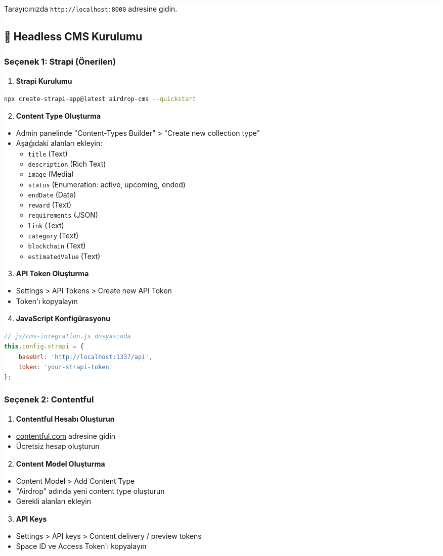 Tarayıcınızda `http://localhost:8000` adresine gidin.

## 🔧 Headless CMS Kurulumu

### Seçenek 1: Strapi (Önerilen)

1. **Strapi Kurulumu**
```bash
npx create-strapi-app@latest airdrop-cms --quickstart
```

2. **Content Type Oluşturma**
- Admin panelinde "Content-Types Builder" > "Create new collection type"
- Aşağıdaki alanları ekleyin:
  - `title` (Text)
  - `description` (Rich Text)
  - `image` (Media)
  - `status` (Enumeration: active, upcoming, ended)
  - `endDate` (Date)
  - `reward` (Text)
  - `requirements` (JSON)
  - `link` (Text)
  - `category` (Text)
  - `blockchain` (Text)
  - `estimatedValue` (Text)

3. **API Token Oluşturma**
- Settings > API Tokens > Create new API Token
- Token'ı kopyalayın

4. **JavaScript Konfigürasyonu**
```javascript
// js/cms-integration.js dosyasında
this.config.strapi = {
    baseUrl: 'http://localhost:1337/api',
    token: 'your-strapi-token'
};
```

### Seçenek 2: Contentful

1. **Contentful Hesabı Oluşturun**
- [contentful.com](https://contentful.com) adresine gidin
- Ücretsiz hesap oluşturun

2. **Content Model Oluşturma**
- Content Model > Add Content Type
- "Airdrop" adında yeni content type oluşturun
- Gerekli alanları ekleyin

3. **API Keys**
- Settings > API keys > Content delivery / preview tokens
- Space ID ve Access Token'ı kopyalayın
